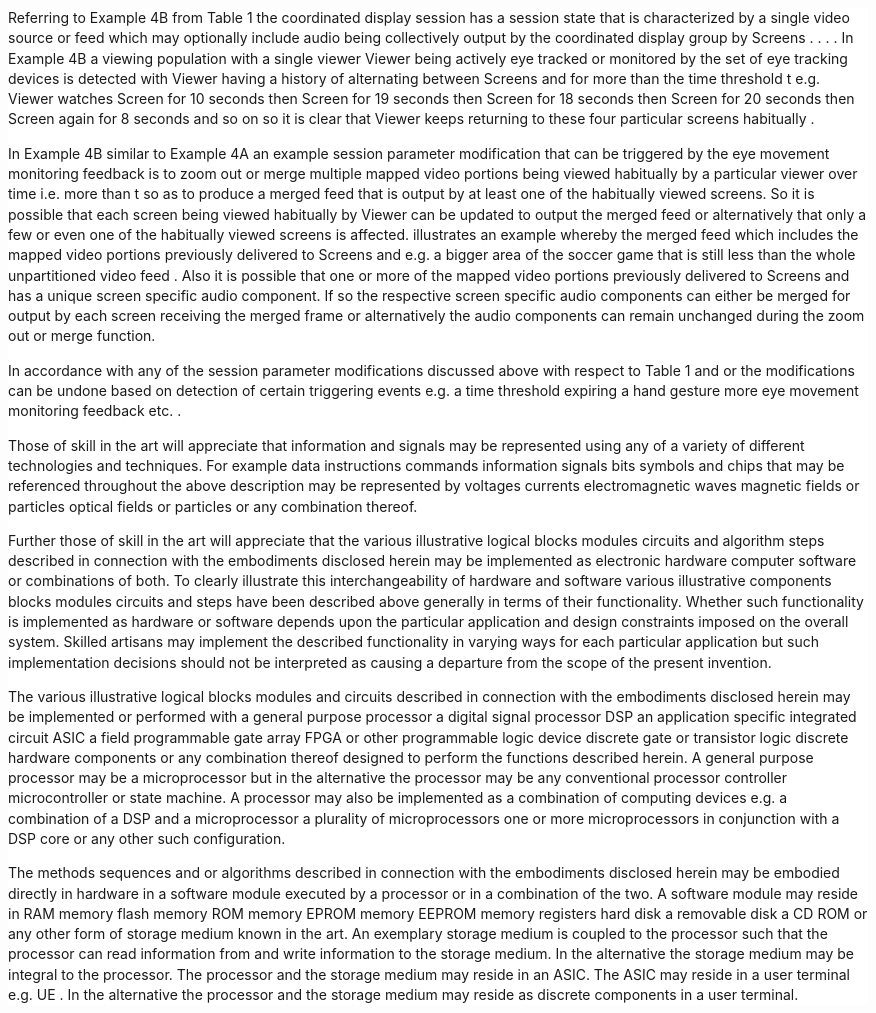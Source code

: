 Referring to Example 4B from Table 1 the coordinated display session has a session state that is characterized by a single video source or feed which may optionally include audio being collectively output by the coordinated display group by Screens . . . . In Example 4B a viewing population with a single viewer Viewer being actively eye tracked or monitored by the set of eye tracking devices is detected with Viewer having a history of alternating between Screens and for more than the time threshold t e.g. Viewer watches Screen for 10 seconds then Screen for 19 seconds then Screen for 18 seconds then Screen for 20 seconds then Screen again for 8 seconds and so on so it is clear that Viewer keeps returning to these four particular screens habitually .

In Example 4B similar to Example 4A an example session parameter modification that can be triggered by the eye movement monitoring feedback is to zoom out or merge multiple mapped video portions being viewed habitually by a particular viewer over time i.e. more than t so as to produce a merged feed that is output by at least one of the habitually viewed screens. So it is possible that each screen being viewed habitually by Viewer can be updated to output the merged feed or alternatively that only a few or even one of the habitually viewed screens is affected. illustrates an example whereby the merged feed which includes the mapped video portions previously delivered to Screens and e.g. a bigger area of the soccer game that is still less than the whole unpartitioned video feed . Also it is possible that one or more of the mapped video portions previously delivered to Screens and has a unique screen specific audio component. If so the respective screen specific audio components can either be merged for output by each screen receiving the merged frame or alternatively the audio components can remain unchanged during the zoom out or merge function.

In accordance with any of the session parameter modifications discussed above with respect to Table 1 and or the modifications can be undone based on detection of certain triggering events e.g. a time threshold expiring a hand gesture more eye movement monitoring feedback etc. .

Those of skill in the art will appreciate that information and signals may be represented using any of a variety of different technologies and techniques. For example data instructions commands information signals bits symbols and chips that may be referenced throughout the above description may be represented by voltages currents electromagnetic waves magnetic fields or particles optical fields or particles or any combination thereof.

Further those of skill in the art will appreciate that the various illustrative logical blocks modules circuits and algorithm steps described in connection with the embodiments disclosed herein may be implemented as electronic hardware computer software or combinations of both. To clearly illustrate this interchangeability of hardware and software various illustrative components blocks modules circuits and steps have been described above generally in terms of their functionality. Whether such functionality is implemented as hardware or software depends upon the particular application and design constraints imposed on the overall system. Skilled artisans may implement the described functionality in varying ways for each particular application but such implementation decisions should not be interpreted as causing a departure from the scope of the present invention.

The various illustrative logical blocks modules and circuits described in connection with the embodiments disclosed herein may be implemented or performed with a general purpose processor a digital signal processor DSP an application specific integrated circuit ASIC a field programmable gate array FPGA or other programmable logic device discrete gate or transistor logic discrete hardware components or any combination thereof designed to perform the functions described herein. A general purpose processor may be a microprocessor but in the alternative the processor may be any conventional processor controller microcontroller or state machine. A processor may also be implemented as a combination of computing devices e.g. a combination of a DSP and a microprocessor a plurality of microprocessors one or more microprocessors in conjunction with a DSP core or any other such configuration.

The methods sequences and or algorithms described in connection with the embodiments disclosed herein may be embodied directly in hardware in a software module executed by a processor or in a combination of the two. A software module may reside in RAM memory flash memory ROM memory EPROM memory EEPROM memory registers hard disk a removable disk a CD ROM or any other form of storage medium known in the art. An exemplary storage medium is coupled to the processor such that the processor can read information from and write information to the storage medium. In the alternative the storage medium may be integral to the processor. The processor and the storage medium may reside in an ASIC. The ASIC may reside in a user terminal e.g. UE . In the alternative the processor and the storage medium may reside as discrete components in a user terminal.
